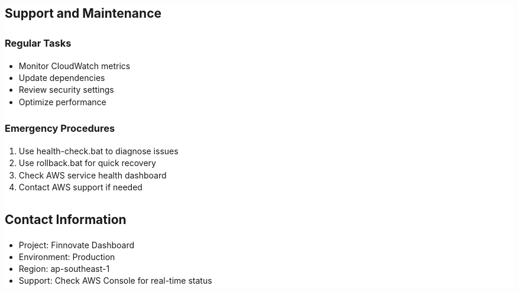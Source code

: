 ## Support and Maintenance

### Regular Tasks
- Monitor CloudWatch metrics
- Update dependencies
- Review security settings
- Optimize performance

### Emergency Procedures
1. Use health-check.bat to diagnose issues
2. Use rollback.bat for quick recovery
3. Check AWS service health dashboard
4. Contact AWS support if needed

## Contact Information
- Project: Finnovate Dashboard
- Environment: Production
- Region: ap-southeast-1
- Support: Check AWS Console for real-time status